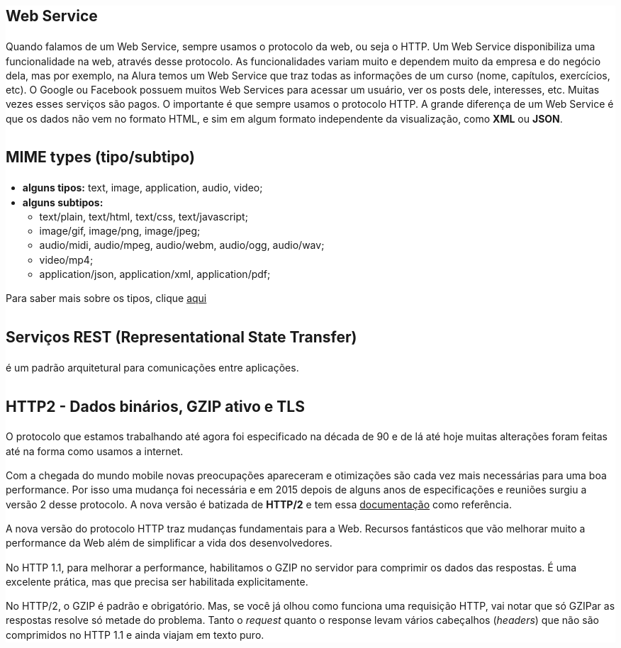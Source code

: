 ## Web Service

Quando falamos de um Web Service, sempre usamos o protocolo da web, ou 
seja o HTTP. Um Web Service disponibiliza uma funcionalidade na web, 
através desse protocolo. As funcionalidades variam muito e dependem muito 
da empresa e do negócio dela, mas por exemplo, na Alura temos um Web 
Service que traz todas as informações de um curso (nome, capítulos, 
exercícios, etc). O Google ou Facebook possuem muitos Web Services para 
acessar um usuário, ver os posts dele, interesses, etc. Muitas vezes 
esses serviços são pagos. O importante é que sempre usamos o protocolo 
HTTP. A grande diferença de um Web Service é que os dados não vem no 
formato HTML, e sim em algum formato independente da visualização, como 
**XML** ou **JSON**.

## MIME types (tipo/subtipo)

- **alguns tipos:** text, image, application, audio, video;
- **alguns subtipos:**
  - text/plain, text/html, text/css, text/javascript;
  - image/gif, image/png, image/jpeg;
  - audio/midi, audio/mpeg, audio/webm, audio/ogg, audio/wav;
  - video/mp4;
  - application/json, application/xml,  application/pdf;

Para saber mais sobre os tipos, clique [aqui](https://developer.mozilla.org/en-US/docs/Web/HTTP/Basics_of_HTTP/MIME_types)

## Serviços REST (Representational State Transfer)

é um padrão arquitetural para comunicações entre aplicações.

## HTTP2 - Dados binários, GZIP ativo e TLS

O protocolo que estamos trabalhando até agora foi especificado na década 
de 90 e de lá até hoje muitas alterações foram feitas até na forma como 
usamos a internet.

Com a chegada do mundo mobile novas preocupações apareceram e otimizações 
são cada vez mais necessárias para uma boa performance. Por isso uma 
mudança foi necessária e em 2015 depois de alguns anos de especificações 
e reuniões surgiu a versão 2 desse protocolo. A nova versão é batizada de 
**HTTP/2** e tem essa [documentação](https://http2.github.io/) como referência.

A nova versão do protocolo HTTP traz mudanças fundamentais para a Web. 
Recursos fantásticos que vão melhorar muito a performance da Web além de 
simplificar a vida dos desenvolvedores.

No HTTP 1.1, para melhorar a performance, habilitamos o GZIP no servidor 
para comprimir os dados das respostas. É uma excelente prática, mas que 
precisa ser habilitada explicitamente. 

No HTTP/2, o GZIP é padrão e obrigatório. Mas, se você já olhou como 
funciona uma requisição HTTP, vai notar que só GZIPar as respostas 
resolve só metade do problema. Tanto o *request* quanto o response levam 
vários cabeçalhos (*headers*) que não são comprimidos no HTTP 1.1 e 
ainda viajam em texto puro. 
